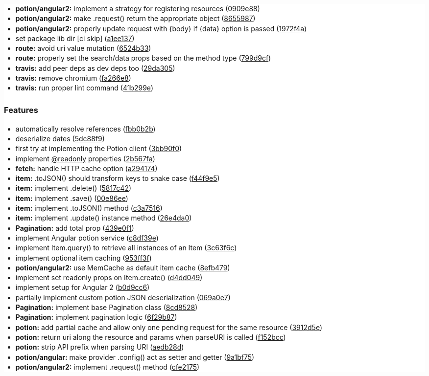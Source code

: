 * **potion/angular2:** implement a strategy for registering resources ([0909e88](https://github.com/infarm/potion-node/commit/0909e88))
* **potion/angular2:** make .request() return the appropriate object ([8655987](https://github.com/infarm/potion-node/commit/8655987))
* **potion/angular2:** properly update request with {body} if {data} option is passed ([1972f4a](https://github.com/infarm/potion-node/commit/1972f4a))
* set package lib dir [ci skip] ([a1ee137](https://github.com/infarm/potion-node/commit/a1ee137))
* **route:** avoid uri value mutation ([6524b33](https://github.com/infarm/potion-node/commit/6524b33))
* **route:** properly set the search/data props based on the method type ([799d9cf](https://github.com/infarm/potion-node/commit/799d9cf))
* **travis:** add peer deps as dev deps too ([29da305](https://github.com/infarm/potion-node/commit/29da305))
* **travis:** remove chromium ([fa266e8](https://github.com/infarm/potion-node/commit/fa266e8))
* **travis:** run proper lint command ([41b299e](https://github.com/infarm/potion-node/commit/41b299e))


### Features

* automatically resolve references ([fbb0b2b](https://github.com/infarm/potion-node/commit/fbb0b2b))
* deserialize dates ([5dc88f9](https://github.com/infarm/potion-node/commit/5dc88f9))
* first try at implementing the Potion client ([3bb90f0](https://github.com/infarm/potion-node/commit/3bb90f0))
* implement [@readonly](https://github.com/readonly) properties ([2b567fa](https://github.com/infarm/potion-node/commit/2b567fa))
* **fetch:** handle HTTP cache option ([a294174](https://github.com/infarm/potion-node/commit/a294174))
* **item:** .toJSON() should transform keys to snake case ([f44f9e5](https://github.com/infarm/potion-node/commit/f44f9e5))
* **item:** implement .delete() ([5817c42](https://github.com/infarm/potion-node/commit/5817c42))
* **item:** implement .save() ([00e86ee](https://github.com/infarm/potion-node/commit/00e86ee))
* **item:** implement .toJSON() method ([c3a7516](https://github.com/infarm/potion-node/commit/c3a7516))
* **item:** implement .update() instance method ([26e4da0](https://github.com/infarm/potion-node/commit/26e4da0))
* **Pagination:** add total prop ([439e0f1](https://github.com/infarm/potion-node/commit/439e0f1))
* implement Angular potion service ([c8df39e](https://github.com/infarm/potion-node/commit/c8df39e))
* implement Item.query() to retrieve all instances of an Item ([3c63f6c](https://github.com/infarm/potion-node/commit/3c63f6c))
* implement optional item caching ([953ff3f](https://github.com/infarm/potion-node/commit/953ff3f))
* **potion/angular2:** use MemCache as default item cache ([8efb479](https://github.com/infarm/potion-node/commit/8efb479))
* implement set readonly props on Item.create() ([d4dd049](https://github.com/infarm/potion-node/commit/d4dd049))
* implement setup for Angular 2 ([b0d9cc6](https://github.com/infarm/potion-node/commit/b0d9cc6))
* partially implement custom potion JSON deserialization ([069a0e7](https://github.com/infarm/potion-node/commit/069a0e7))
* **Pagination:** implement base Pagination class ([8cd8528](https://github.com/infarm/potion-node/commit/8cd8528))
* **Pagination:** implement pagination logic ([6f29b87](https://github.com/infarm/potion-node/commit/6f29b87))
* **potion:** add partial cache and allow only one pending request for the same resource ([3912d5e](https://github.com/infarm/potion-node/commit/3912d5e))
* **potion:** return uri along the resource and params when parseURI is called ([f152bcc](https://github.com/infarm/potion-node/commit/f152bcc))
* **potion:** strip API prefix when parsing URI ([aedb28d](https://github.com/infarm/potion-node/commit/aedb28d))
* **potion/angular:** make provider .config() act as setter and getter ([9a1bf75](https://github.com/infarm/potion-node/commit/9a1bf75))
* **potion/angular2:** implement .request() method ([cfe2175](https://github.com/infarm/potion-node/commit/cfe2175))